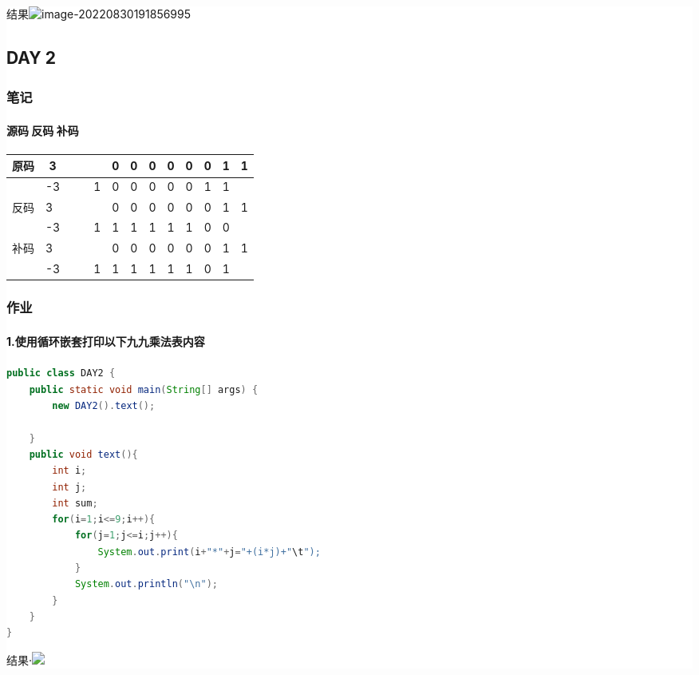 ```java

```

结果![image-20220830191856995](C:\Users\26387\AppData\Roaming\Typora\typora-user-images\image-20220830191856995.png)



## DAY 2

### 笔记

#### 源码 反码 补码

| 原码 | 3    |      |      |      | 0    | 0    | 0    | 0    | 0    | 0    | 1    | 1    |
| ---- | ---- | ---- | ---- | ---- | ---- | ---- | ---- | ---- | ---- | ---- | ---- | ---- |
|      | -3   |      |      | 1    | 0    | 0    | 0    | 0    | 0    | 1    | 1    |      |
| 反码 | 3    |      |      |      | 0    | 0    | 0    | 0    | 0    | 0    | 1    | 1    |
|      | -3   |      |      | 1    | 1    | 1    | 1    | 1    | 1    | 0    | 0    |      |
| 补码 | 3    |      |      |      | 0    | 0    | 0    | 0    | 0    | 0    | 1    | 1    |
|      | -3   |      |      | 1    | 1    | 1    | 1    | 1    | 1    | 0    | 1    |      |



### 作业

#### 1.使用循环嵌套打印以下九九乘法表内容

```java
public class DAY2 {
    public static void main(String[] args) {
        new DAY2().text();

    }
    public void text(){
        int i;
        int j;
        int sum;
        for(i=1;i<=9;i++){
            for(j=1;j<=i;j++){
                System.out.print(i+"*"+j="+(i*j)+"\t");
            }
            System.out.println("\n");
        }
    }
}
```

结果·![](C:\Users\26387\AppData\Roaming\Typora\typora-user-images\image-20220901112100445.png)
